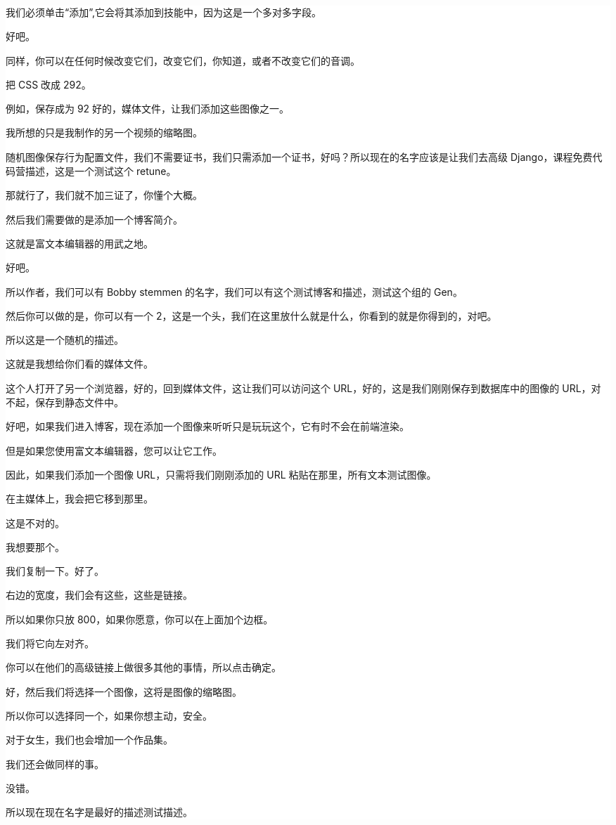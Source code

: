 我们必须单击“添加”,它会将其添加到技能中，因为这是一个多对多字段。

好吧。

同样，你可以在任何时候改变它们，改变它们，你知道，或者不改变它们的音调。

把 CSS 改成 292。

例如，保存成为 92 好的，媒体文件，让我们添加这些图像之一。

我所想的只是我制作的另一个视频的缩略图。

随机图像保存行为配置文件，我们不需要证书，我们只需添加一个证书，好吗？所以现在的名字应该是让我们去高级 Django，课程免费代码营描述，这是一个测试这个 retune。

那就行了，我们就不加三证了，你懂个大概。

然后我们需要做的是添加一个博客简介。

这就是富文本编辑器的用武之地。

好吧。

所以作者，我们可以有 Bobby stemmen 的名字，我们可以有这个测试博客和描述，测试这个组的 Gen。

然后你可以做的是，你可以有一个 2，这是一个头，我们在这里放什么就是什么，你看到的就是你得到的，对吧。

所以这是一个随机的描述。

这就是我想给你们看的媒体文件。

这个人打开了另一个浏览器，好的，回到媒体文件，这让我们可以访问这个 URL，好的，这是我们刚刚保存到数据库中的图像的 URL，对不起，保存到静态文件中。

好吧，如果我们进入博客，现在添加一个图像来听听只是玩玩这个，它有时不会在前端渲染。

但是如果您使用富文本编辑器，您可以让它工作。

因此，如果我们添加一个图像 URL，只需将我们刚刚添加的 URL 粘贴在那里，所有文本测试图像。

在主媒体上，我会把它移到那里。

这是不对的。

我想要那个。

我们复制一下。好了。

右边的宽度，我们会有这些，这些是链接。

所以如果你只放 800，如果你愿意，你可以在上面加个边框。

我们将它向左对齐。

你可以在他们的高级链接上做很多其他的事情，所以点击确定。

好，然后我们将选择一个图像，这将是图像的缩略图。

所以你可以选择同一个，如果你想主动，安全。

对于女生，我们也会增加一个作品集。

我们还会做同样的事。

没错。

所以现在现在名字是最好的描述测试描述。
